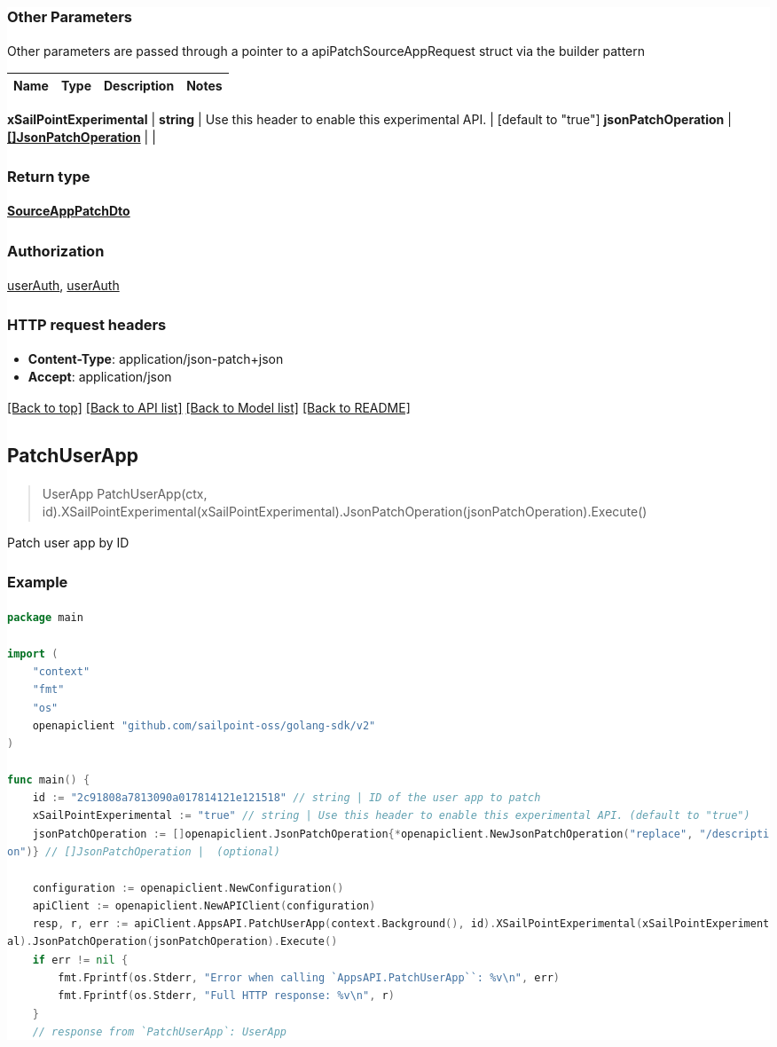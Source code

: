 ### Other Parameters

Other parameters are passed through a pointer to a apiPatchSourceAppRequest struct via the builder pattern


Name | Type | Description  | Notes
------------- | ------------- | ------------- | -------------

 **xSailPointExperimental** | **string** | Use this header to enable this experimental API. | [default to &quot;true&quot;]
 **jsonPatchOperation** | [**[]JsonPatchOperation**](JsonPatchOperation.md) |  | 

### Return type

[**SourceAppPatchDto**](SourceAppPatchDto.md)

### Authorization

[userAuth](../README.md#userAuth), [userAuth](../README.md#userAuth)

### HTTP request headers

- **Content-Type**: application/json-patch+json
- **Accept**: application/json

[[Back to top]](#) [[Back to API list]](../README.md#documentation-for-api-endpoints)
[[Back to Model list]](../README.md#documentation-for-models)
[[Back to README]](../README.md)


## PatchUserApp

> UserApp PatchUserApp(ctx, id).XSailPointExperimental(xSailPointExperimental).JsonPatchOperation(jsonPatchOperation).Execute()

Patch user app by ID



### Example

```go
package main

import (
	"context"
	"fmt"
	"os"
	openapiclient "github.com/sailpoint-oss/golang-sdk/v2"
)

func main() {
	id := "2c91808a7813090a017814121e121518" // string | ID of the user app to patch
	xSailPointExperimental := "true" // string | Use this header to enable this experimental API. (default to "true")
	jsonPatchOperation := []openapiclient.JsonPatchOperation{*openapiclient.NewJsonPatchOperation("replace", "/description")} // []JsonPatchOperation |  (optional)

	configuration := openapiclient.NewConfiguration()
	apiClient := openapiclient.NewAPIClient(configuration)
	resp, r, err := apiClient.AppsAPI.PatchUserApp(context.Background(), id).XSailPointExperimental(xSailPointExperimental).JsonPatchOperation(jsonPatchOperation).Execute()
	if err != nil {
		fmt.Fprintf(os.Stderr, "Error when calling `AppsAPI.PatchUserApp``: %v\n", err)
		fmt.Fprintf(os.Stderr, "Full HTTP response: %v\n", r)
	}
	// response from `PatchUserApp`: UserApp
```